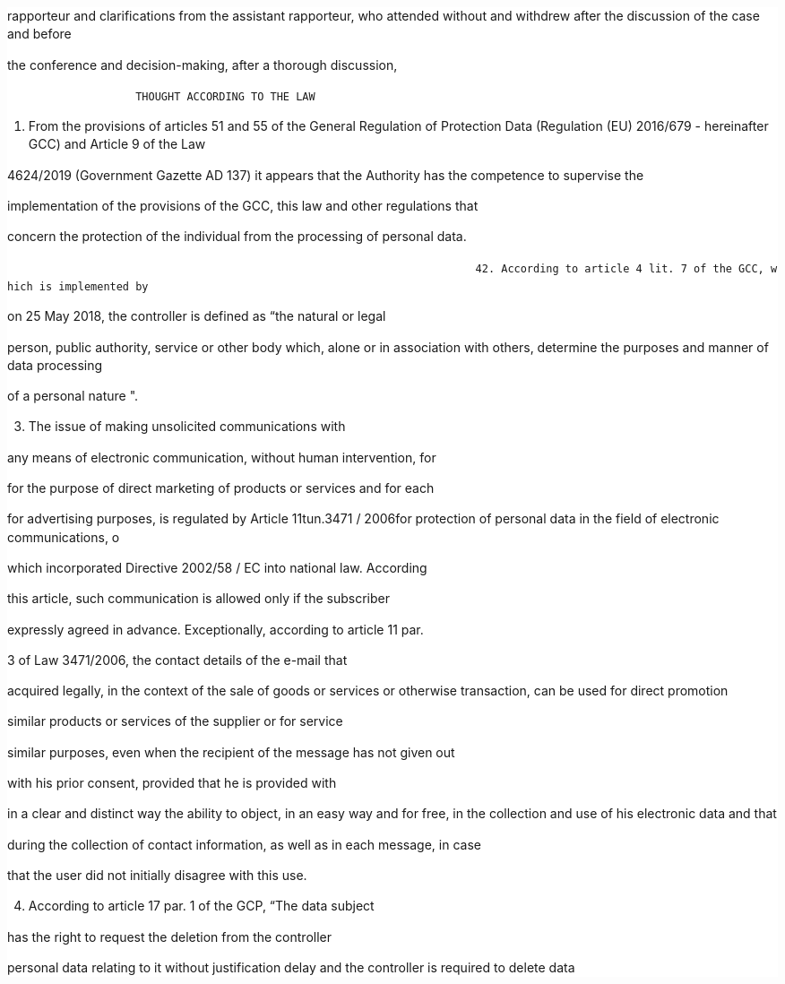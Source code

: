 rapporteur and clarifications from the assistant rapporteur, who attended without
and withdrew after the discussion of the case and before

the conference and decision-making, after a thorough discussion,

                        THOUGHT ACCORDING TO THE LAW

1. From the provisions of articles 51 and 55 of the General Regulation of Protection
Data (Regulation (EU) 2016/679 - hereinafter GCC) and Article 9 of the Law

4624/2019 (Government Gazette AD 137) it appears that the Authority has the competence to supervise the

implementation of the provisions of the GCC, this law and other regulations that

concern the protection of the individual from the processing of personal data.

                                                                             42. According to article 4 lit. 7 of the GCC, which is implemented by

on 25 May 2018, the controller is defined as “the natural or legal

person, public authority, service or other body which, alone or in association with
others, determine the purposes and manner of data processing

of a personal nature ".

3. The issue of making unsolicited communications with

any means of electronic communication, without human intervention, for

for the purpose of direct marketing of products or services and for each

for advertising purposes, is regulated by Article 11tun.3471 / 2006for
protection of personal data in the field of electronic communications, o

which incorporated Directive 2002/58 / EC into national law. According

this article, such communication is allowed only if the subscriber

expressly agreed in advance. Exceptionally, according to article 11 par.

3 of Law 3471/2006, the contact details of the e-mail that

acquired legally, in the context of the sale of goods or services or otherwise
transaction, can be used for direct promotion

similar products or services of the supplier or for service

similar purposes, even when the recipient of the message has not given out

with his prior consent, provided that he is provided with

in a clear and distinct way the ability to object, in an easy way and
for free, in the collection and use of his electronic data and that

during the collection of contact information, as well as in each message, in case

that the user did not initially disagree with this use.

4. According to article 17 par. 1 of the GCP, “The data subject

has the right to request the deletion from the controller

personal data relating to it without justification
delay and the controller is required to delete data
